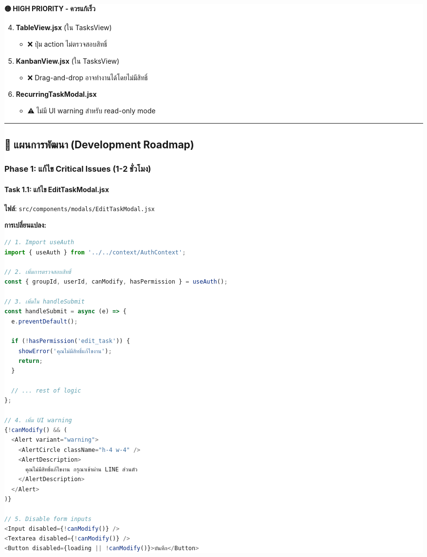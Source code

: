 #### 🟡 HIGH PRIORITY - ควรแก้เร็ว

4. **TableView.jsx** (ใน TasksView)
   - ❌ ปุ่ม action ไม่ตรวจสอบสิทธิ์

5. **KanbanView.jsx** (ใน TasksView)
   - ❌ Drag-and-drop อาจทำงานได้โดยไม่มีสิทธิ์

6. **RecurringTaskModal.jsx**
   - ⚠️ ไม่มี UI warning สำหรับ read-only mode

---

## 🎯 แผนการพัฒนา (Development Roadmap)

### Phase 1: แก้ไข Critical Issues (1-2 ชั่วโมง)

#### Task 1.1: แก้ไข EditTaskModal.jsx
**ไฟล์**: `src/components/modals/EditTaskModal.jsx`

**การเปลี่ยนแปลง:**
```javascript
// 1. Import useAuth
import { useAuth } from '../../context/AuthContext';

// 2. เพิ่มการตรวจสอบสิทธิ์
const { groupId, userId, canModify, hasPermission } = useAuth();

// 3. เพิ่มใน handleSubmit
const handleSubmit = async (e) => {
  e.preventDefault();
  
  if (!hasPermission('edit_task')) {
    showError('คุณไม่มีสิทธิ์แก้ไขงาน');
    return;
  }
  
  // ... rest of logic
};

// 4. เพิ่ม UI warning
{!canModify() && (
  <Alert variant="warning">
    <AlertCircle className="h-4 w-4" />
    <AlertDescription>
      คุณไม่มีสิทธิ์แก้ไขงาน กรุณาเข้าผ่าน LINE ส่วนตัว
    </AlertDescription>
  </Alert>
)}

// 5. Disable form inputs
<Input disabled={!canModify()} />
<Textarea disabled={!canModify()} />
<Button disabled={loading || !canModify()}>บันทึก</Button>
```
